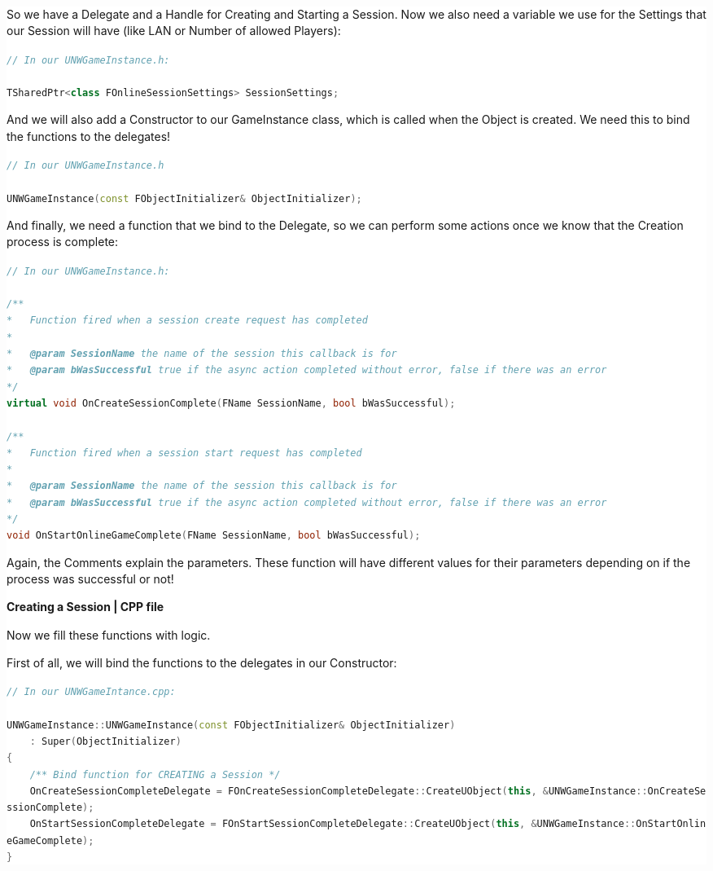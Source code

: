 So we have a Delegate and a Handle for Creating and Starting a Session. Now we also need a variable we use for the Settings that our Session will have \(like LAN or Number of allowed Players\):

```cpp
// In our UNWGameInstance.h:

TSharedPtr<class FOnlineSessionSettings> SessionSettings;
```

And we will also add a Constructor to our GameInstance class, which is called when the Object is created. We need this to bind the functions to the delegates!

```cpp
// In our UNWGameInstance.h

UNWGameInstance(const FObjectInitializer& ObjectInitializer);
```

And finally, we need a function that we bind to the Delegate, so we can perform some actions once we know that the Creation process is complete:

```cpp
// In our UNWGameInstance.h:

/**
*	Function fired when a session create request has completed
*
*	@param SessionName the name of the session this callback is for
*	@param bWasSuccessful true if the async action completed without error, false if there was an error
*/
virtual void OnCreateSessionComplete(FName SessionName, bool bWasSuccessful);

/**
*	Function fired when a session start request has completed
*
*	@param SessionName the name of the session this callback is for
*	@param bWasSuccessful true if the async action completed without error, false if there was an error
*/
void OnStartOnlineGameComplete(FName SessionName, bool bWasSuccessful);
```

Again, the Comments explain the parameters. These function will have different values for their parameters depending on if the process was successful or not!

**Creating a Session \| CPP file**

Now we fill these functions with logic.

First of all, we will bind the functions to the delegates in our Constructor:

```cpp
// In our UNWGameIntance.cpp:

UNWGameInstance::UNWGameInstance(const FObjectInitializer& ObjectInitializer)
	: Super(ObjectInitializer)
{
	/** Bind function for CREATING a Session */
	OnCreateSessionCompleteDelegate = FOnCreateSessionCompleteDelegate::CreateUObject(this, &UNWGameInstance::OnCreateSessionComplete);
	OnStartSessionCompleteDelegate = FOnStartSessionCompleteDelegate::CreateUObject(this, &UNWGameInstance::OnStartOnlineGameComplete);
}
```
